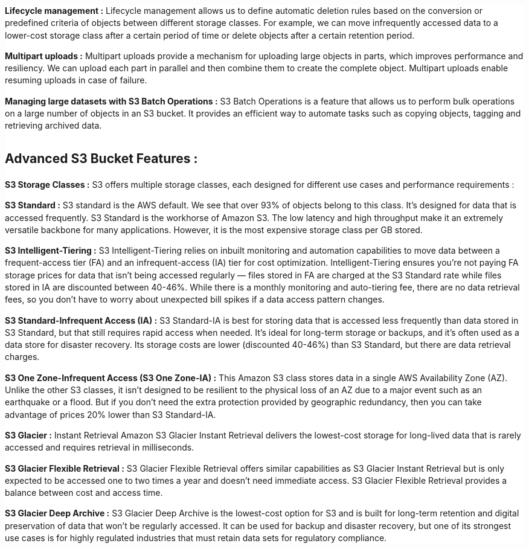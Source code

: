 **Lifecycle management :** Lifecycle management allows us to define automatic deletion rules based on the conversion or predefined criteria of objects between different storage classes. For example, we can move infrequently accessed data to a lower-cost storage class after a certain period of time or delete objects after a certain retention period.

**Multipart uploads :** Multipart uploads provide a mechanism for uploading large objects in parts, which improves performance and resiliency. We can upload each part in parallel and then combine them to create the complete object. Multipart uploads enable resuming uploads in case of failure.

**Managing large datasets with S3 Batch Operations :** S3 Batch Operations is a feature that allows us to perform bulk operations on a large number of objects in an S3 bucket. It provides an efficient way to automate tasks such as copying objects, tagging and retrieving archived data.

## Advanced S3 Bucket Features :

**S3 Storage Classes :** S3 offers multiple storage classes, each designed for different use cases and performance requirements :

**S3 Standard :** S3 standard is the AWS default. We see that over 93% of objects belong to this class. It’s designed for data that is accessed frequently. S3 Standard is the workhorse of Amazon S3. The low latency and high throughput make it an extremely versatile backbone for many applications. However, it is the most expensive storage class per GB stored.

**S3 Intelligent-Tiering :** S3 Intelligent-Tiering relies on inbuilt monitoring and automation capabilities to move data between a frequent-access tier (FA) and an infrequent-access (IA) tier for cost optimization. Intelligent-Tiering ensures you’re not paying FA storage prices for data that isn’t being accessed regularly — files stored in FA are charged at the S3 Standard rate while files stored in IA are discounted between 40-46%. While there is a monthly monitoring and auto-tiering fee, there are no data retrieval fees, so you don’t have to worry about unexpected bill spikes if a data access pattern changes.

**S3 Standard-Infrequent Access (IA) :** S3 Standard-IA is best for storing data that is accessed less frequently than data stored in S3 Standard, but that still requires rapid access when needed. It’s ideal for long-term storage or backups, and it’s often used as a data store for disaster recovery. Its storage costs are lower (discounted 40-46%) than S3 Standard, but there are data retrieval charges.

**S3 One Zone-Infrequent Access (S3 One Zone-IA) :** This Amazon S3 class stores data in a single AWS Availability Zone (AZ). Unlike the other S3 classes, it isn’t designed to be resilient to the physical loss of an AZ due to a major event such as an earthquake or a flood. But if you don’t need the extra protection provided by geographic redundancy, then you can take advantage of prices 20% lower than S3 Standard-IA.

**S3 Glacier :** Instant Retrieval Amazon S3 Glacier Instant Retrieval delivers the lowest-cost storage for long-lived data that is rarely accessed and requires retrieval in milliseconds.

**S3 Glacier Flexible Retrieval :** S3 Glacier Flexible Retrieval offers similar capabilities as S3 Glacier Instant Retrieval but is only expected to be accessed one to two times a year and doesn’t need immediate access. S3 Glacier Flexible Retrieval provides a balance between cost and access time.

**S3 Glacier Deep Archive :** S3 Glacier Deep Archive is the lowest-cost option for S3 and is built for long-term retention and digital preservation of data that won’t be regularly accessed. It can be used for backup and disaster recovery, but one of its strongest use cases is for highly regulated industries that must retain data sets for regulatory compliance.
